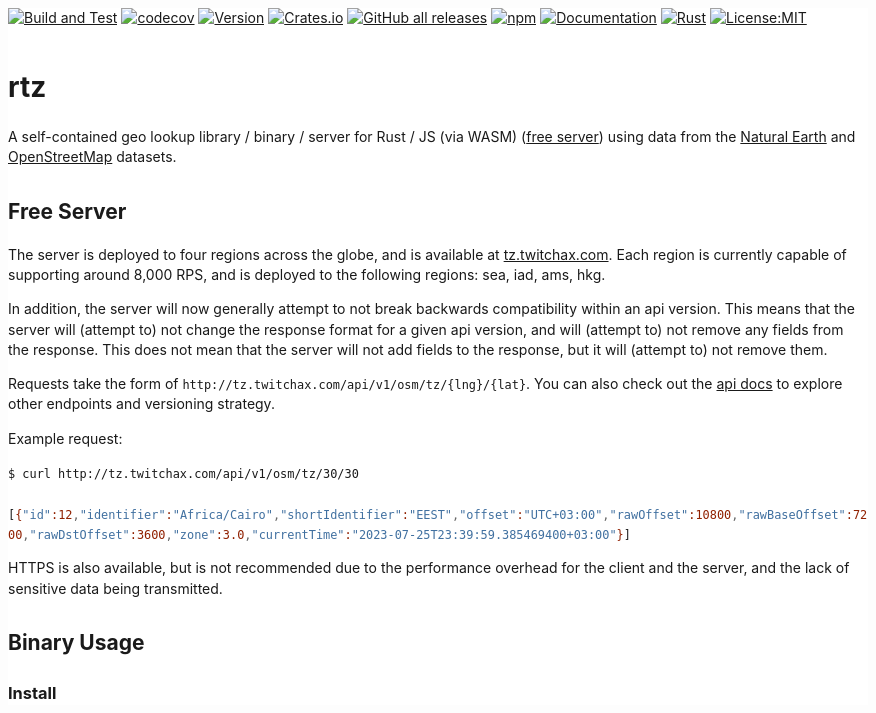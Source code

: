 [![Build and Test](https://github.com/twitchax/rtz/actions/workflows/build.yml/badge.svg)](https://github.com/twitchax/rtz/actions/workflows/build.yml)
[![codecov](https://codecov.io/gh/twitchax/rtz/branch/main/graph/badge.svg?token=35MZN0YFZF)](https://codecov.io/gh/twitchax/rtz)
[![Version](https://img.shields.io/crates/v/rtz.svg)](https://crates.io/crates/rtz)
[![Crates.io](https://img.shields.io/crates/d/rtz?label=crate)](https://crates.io/crates/rtz)
[![GitHub all releases](https://img.shields.io/github/downloads/twitchax/rtz/total?label=binary)](https://github.com/twitchax/rtz/releases)
[![npm](https://img.shields.io/npm/dt/rtzweb?label=npm)](https://www.npmjs.com/package/rtzweb)
[![Documentation](https://docs.rs/rtz/badge.svg)](https://docs.rs/rtz)
[![Rust](https://img.shields.io/crates/msrv/rtz)](https://github.com/twitchax/rtz)
[![License:MIT](https://img.shields.io/badge/License-MIT-yellow.svg)](https://opensource.org/licenses/MIT)

# rtz

A self-contained geo lookup library / binary / server for Rust / JS (via WASM) ([free server](http://tz.twitchax.com/api/v1/osm/tz/30/30)) using data from the [Natural Earth](https://www.naturalearthdata.com/) and [OpenStreetMap](https://www.openstreetmap.org/) datasets.

## Free Server

The server is deployed to four regions across the globe, and is available at [tz.twitchax.com](http://tz.twitchax.com/api/v1/osm/tz/30/30).  Each region is currently 
capable of supporting around 8,000 RPS, and is deployed to the following regions: sea, iad, ams, hkg.

In addition, the server will now generally attempt to not break backwards compatibility within an api version.  This means that the server will (attempt to) not change the response format for a given api version, and will (attempt to) not remove any fields from the response.  This does not mean that the server will not add fields to the response, but it will (attempt to) not remove them.

Requests take the form of `http://tz.twitchax.com/api/v1/osm/tz/{lng}/{lat}`.  You can also check out the [api docs](http://tz.twitchax.com/rapidoc) to explore other endpoints and versioning strategy.

Example request:

```bash
$ curl http://tz.twitchax.com/api/v1/osm/tz/30/30

[{"id":12,"identifier":"Africa/Cairo","shortIdentifier":"EEST","offset":"UTC+03:00","rawOffset":10800,"rawBaseOffset":7200,"rawDstOffset":3600,"zone":3.0,"currentTime":"2023-07-25T23:39:59.385469400+03:00"}]
```

HTTPS is also available, but is not recommended due to the performance overhead for the client and the server, and the lack of sensitive data being transmitted.

## Binary Usage

### Install
